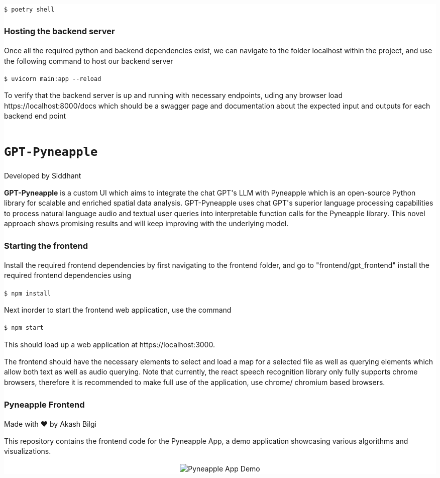 ```
$ poetry shell
```

### Hosting the backend server

Once all the required python and backend dependencies exist, we can navigate to the folder localhost within the project, and use the following command to host our backend server

```
$ uvicorn main:app --reload
```

To verify that the backend server is up and running with necessary endpoints, uding any browser load https://localhost:8000/docs which should be a swagger page and documentation about the expected input and outputs for each backend end point

# `GPT-Pyneapple`
Developed by Siddhant

**GPT-Pyneapple** is a custom UI which aims to integrate the chat GPT's LLM with Pyneapple which is an open-source Python library for scalable and enriched spatial data analysis. GPT-Pyneapple uses chat GPT's superior language processing capabilities to process natural language audio and textual user queries into interpretable function calls for the Pyneapple library. This novel approach shows promising results and will keep improving with the underlying model.

### Starting the frontend

Install the required frontend dependencies by first navigating to the frontend folder, and go to "frontend/gpt_frontend" install the required frontend dependencies using

```
$ npm install
```

Next inorder to start the frontend web application, use the command

```
$ npm start
```

This should load up a web application at https://localhost:3000.

The frontend should have the necessary elements to select and load a map for a selected file as well as querying elements which allow both text as well as audio querying. Note that currently, the react speech recognition library only fully supports chrome browsers, therefore it is recommended to make full use of the application, use chrome/ chromium based browsers. 

### Pyneapple Frontend
Made with ❤️ by Akash Bilgi

This repository contains the frontend code for the Pyneapple App, a demo application showcasing various algorithms and visualizations.

<div style="text-align:center;">
  <img src="https://github.com/akashbilgi/Pyneapple/assets/44390281/6244cd17-7ba9-46ae-a419-248ddd39f673.gif" alt="Pyneapple App Demo" width="100%">
</div>
